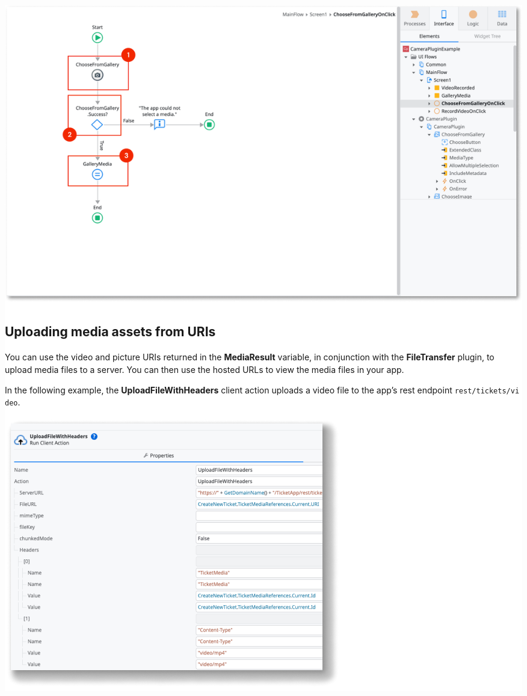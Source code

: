 ![Flowchart screenshot demonstrating the process for selecting media from the gallery using the Camera plugin, including opening the media browser and handling the selected media.](images/camera-flow-choose-from-gallery-ss.png "Camera Flow for Choosing Media from Gallery")

## Uploading media assets from URIs

You can use the video and picture URIs returned in the **MediaResult** variable, in conjunction with the **FileTransfer** plugin, to upload media files to a server. You can then use the hosted URLs to view the media files in your app.

In the following example, the **UploadFileWithHeaders** client action uploads a video file to the app’s rest endpoint `rest/tickets/video`.

![Screenshot of the logic to upload a video file to a server endpoint using the UploadFileWithHeaders client action.](images/upload-with-headers-ss.png "Uploading Media Assets with Headers")

